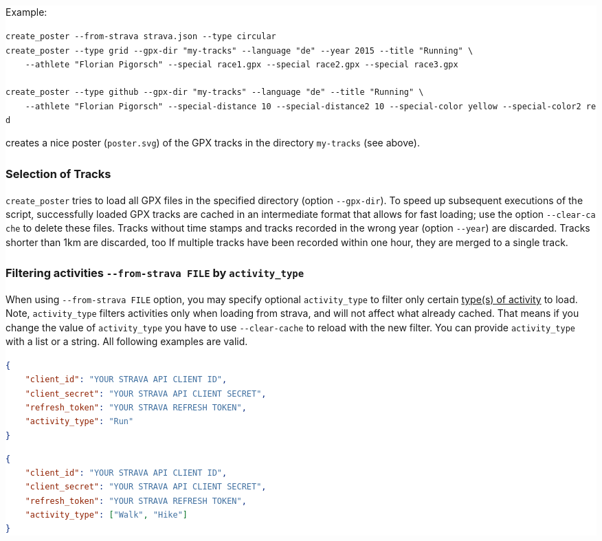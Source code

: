 Example:
```
create_poster --from-strava strava.json --type circular
create_poster --type grid --gpx-dir "my-tracks" --language "de" --year 2015 --title "Running" \
    --athlete "Florian Pigorsch" --special race1.gpx --special race2.gpx --special race3.gpx

create_poster --type github --gpx-dir "my-tracks" --language "de" --title "Running" \
    --athlete "Florian Pigorsch" --special-distance 10 --special-distance2 10 --special-color yellow --special-color2 red
```
creates a nice poster (`poster.svg`) of the GPX tracks in the directory `my-tracks` (see above).


### Selection of Tracks

`create_poster` tries to load all GPX files in the specified directory (option `--gpx-dir`).
To speed up subsequent executions of the script, successfully loaded GPX tracks are cached in an intermediate format that allows for fast loading; use the option `--clear-cache` to delete these files.
Tracks without time stamps and tracks recorded in the wrong year (option `--year`) are discarded.
Tracks shorter than 1km are discarded, too
If multiple tracks have been recorded within one hour, they are merged to a single track.

### Filtering activities `--from-strava FILE` by `activity_type`

When using `--from-strava FILE` option,
you may specify optional `activity_type` to filter only certain [type(s) of activity][strava-activity-type] to load.
Note, `activity_type` filters activities only when loading from strava, and will not affect what already cached.
That means if you change the value of `activity_type` you have to use `--clear-cache` to reload with the new filter.
You can provide `activity_type` with a list or a string.
All following examples are valid.

```json
{
    "client_id": "YOUR STRAVA API CLIENT ID",
    "client_secret": "YOUR STRAVA API CLIENT SECRET",
    "refresh_token": "YOUR STRAVA REFRESH TOKEN",
    "activity_type": "Run"
}
```

```json
{
    "client_id": "YOUR STRAVA API CLIENT ID",
    "client_secret": "YOUR STRAVA API CLIENT SECRET",
    "refresh_token": "YOUR STRAVA REFRESH TOKEN",
    "activity_type": ["Walk", "Hike"]
}
```


[strava-activity-type]: https://developers.strava.com/docs/reference/#api-models-ActivityType